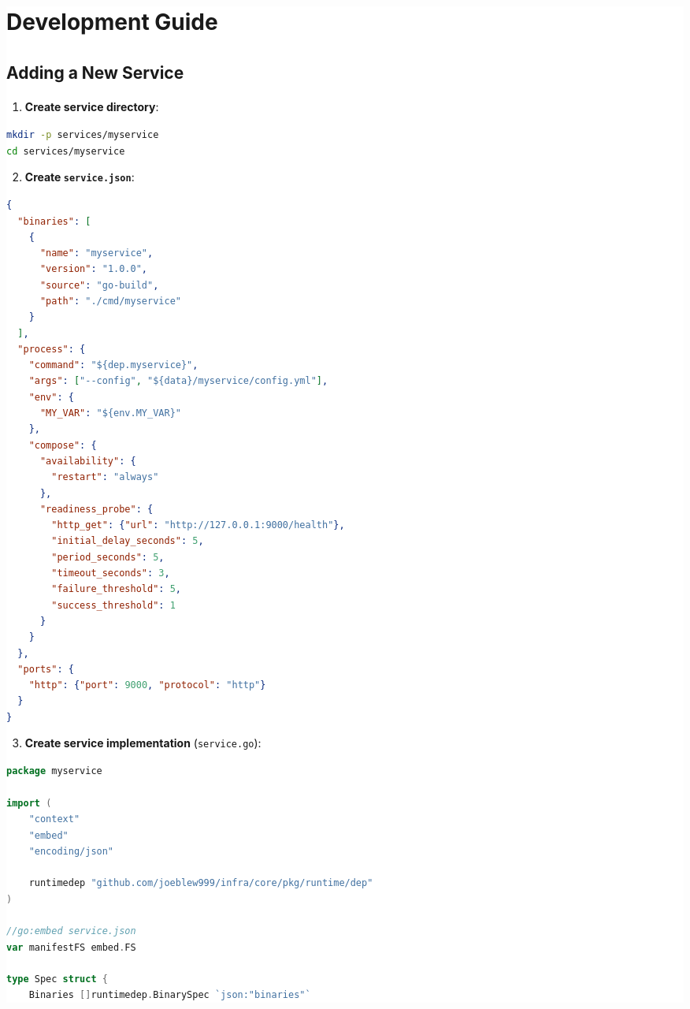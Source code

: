 # Development Guide

## Adding a New Service

1. **Create service directory**:
```bash
mkdir -p services/myservice
cd services/myservice
```

2. **Create `service.json`**:
```json
{
  "binaries": [
    {
      "name": "myservice",
      "version": "1.0.0",
      "source": "go-build",
      "path": "./cmd/myservice"
    }
  ],
  "process": {
    "command": "${dep.myservice}",
    "args": ["--config", "${data}/myservice/config.yml"],
    "env": {
      "MY_VAR": "${env.MY_VAR}"
    },
    "compose": {
      "availability": {
        "restart": "always"
      },
      "readiness_probe": {
        "http_get": {"url": "http://127.0.0.1:9000/health"},
        "initial_delay_seconds": 5,
        "period_seconds": 5,
        "timeout_seconds": 3,
        "failure_threshold": 5,
        "success_threshold": 1
      }
    }
  },
  "ports": {
    "http": {"port": 9000, "protocol": "http"}
  }
}
```

3. **Create service implementation** (`service.go`):
```go
package myservice

import (
    "context"
    "embed"
    "encoding/json"
    
    runtimedep "github.com/joeblew999/infra/core/pkg/runtime/dep"
)

//go:embed service.json
var manifestFS embed.FS

type Spec struct {
    Binaries []runtimedep.BinarySpec `json:"binaries"`
```